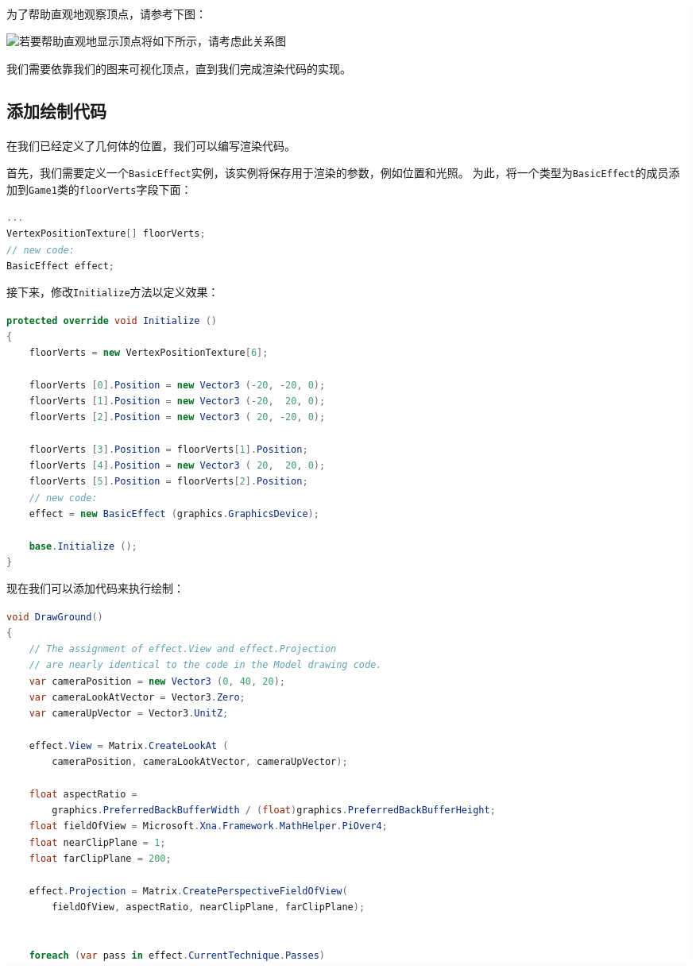 为了帮助直观地观察顶点，请参考下图：


![](part2-images/image6.png "若要帮助直观地显示顶点将如下所示，请考虑此关系图")

我们需要依靠我们的图来可视化顶点，直到我们完成渲染代码的实现。

## <a name="adding-drawing-code"></a>添加绘制代码

在我们已经定义了几何体的位置，我们可以编写渲染代码。

首先，我们需要定义一个`BasicEffect`实例，该实例将保存用于渲染的参数，例如位置和光照。 为此，将一个类型为`BasicEffect`的成员添加到`Game1`类的`floorVerts`字段下面：


```csharp
...
VertexPositionTexture[] floorVerts;
// new code:
BasicEffect effect;
```

接下来，修改`Initialize`方法以定义效果：

```csharp
protected override void Initialize ()
{
    floorVerts = new VertexPositionTexture[6];

    floorVerts [0].Position = new Vector3 (-20, -20, 0);
    floorVerts [1].Position = new Vector3 (-20,  20, 0);
    floorVerts [2].Position = new Vector3 ( 20, -20, 0);

    floorVerts [3].Position = floorVerts[1].Position;
    floorVerts [4].Position = new Vector3 ( 20,  20, 0);
    floorVerts [5].Position = floorVerts[2].Position;
    // new code:
    effect = new BasicEffect (graphics.GraphicsDevice);

    base.Initialize ();
}
```

现在我们可以添加代码来执行绘制：

```csharp
void DrawGround()
{
    // The assignment of effect.View and effect.Projection
    // are nearly identical to the code in the Model drawing code.
    var cameraPosition = new Vector3 (0, 40, 20);
    var cameraLookAtVector = Vector3.Zero;
    var cameraUpVector = Vector3.UnitZ;

    effect.View = Matrix.CreateLookAt (
        cameraPosition, cameraLookAtVector, cameraUpVector);

    float aspectRatio = 
        graphics.PreferredBackBufferWidth / (float)graphics.PreferredBackBufferHeight;
    float fieldOfView = Microsoft.Xna.Framework.MathHelper.PiOver4;
    float nearClipPlane = 1;
    float farClipPlane = 200;

    effect.Projection = Matrix.CreatePerspectiveFieldOfView(
        fieldOfView, aspectRatio, nearClipPlane, farClipPlane);


    foreach (var pass in effect.CurrentTechnique.Passes)
```